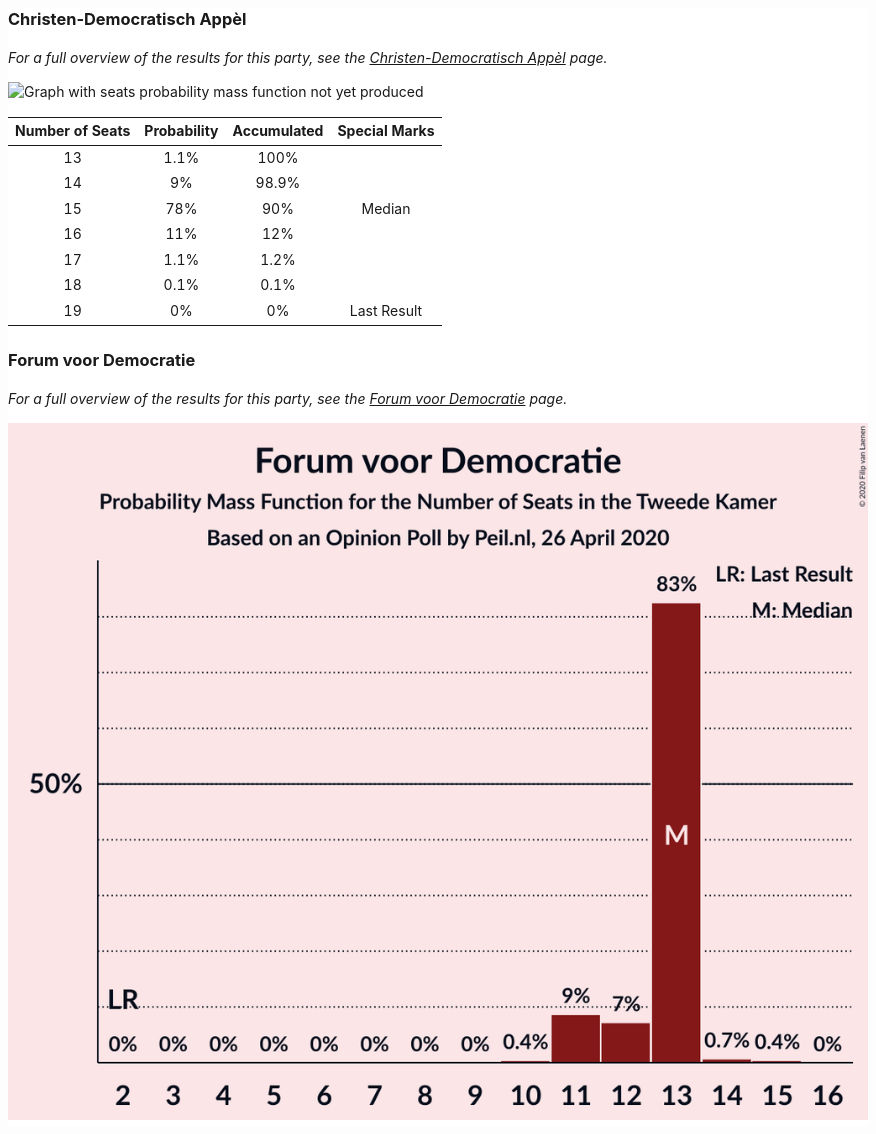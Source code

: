 ### Christen-Democratisch Appèl

*For a full overview of the results for this party, see the [Christen-Democratisch Appèl](party-christen-democratischappèl.html) page.*

![Graph with seats probability mass function not yet produced](2020-04-26-Peilnl-seats-pmf-christen-democratischappèl.png "Seats Probability Mass Function")

| Number of Seats | Probability | Accumulated | Special Marks |
|:---------------:|:-----------:|:-----------:|:-------------:|
| 13 | 1.1% | 100% |  |
| 14 | 9% | 98.9% |  |
| 15 | 78% | 90% | Median |
| 16 | 11% | 12% |  |
| 17 | 1.1% | 1.2% |  |
| 18 | 0.1% | 0.1% |  |
| 19 | 0% | 0% | Last Result |

### Forum voor Democratie

*For a full overview of the results for this party, see the [Forum voor Democratie](party-forumvoordemocratie.html) page.*

![Graph with seats probability mass function not yet produced](2020-04-26-Peilnl-seats-pmf-forumvoordemocratie.png "Seats Probability Mass Function")
